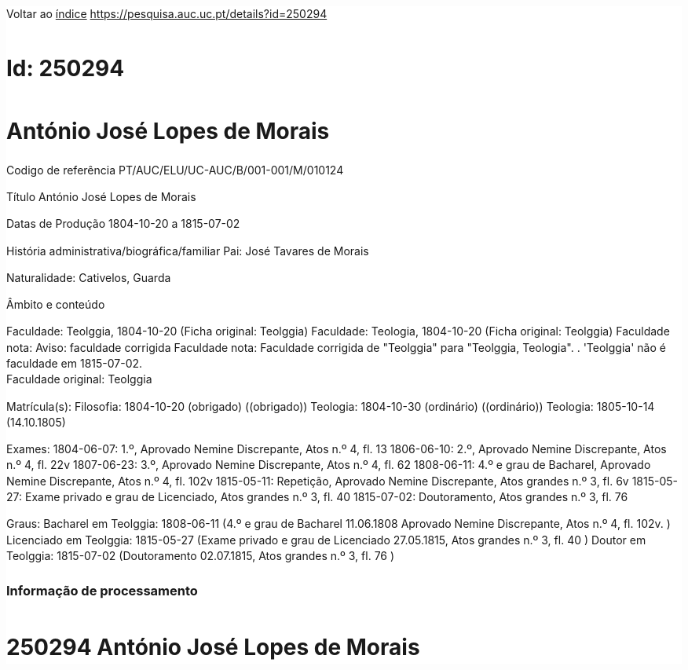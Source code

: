 
Voltar ao [índice](00%20Lista.md)
https://pesquisa.auc.uc.pt/details?id=250294

# Id: 250294
# António José Lopes de Morais

Codigo de referência
PT/AUC/ELU/UC-AUC/B/001-001/M/010124

Título
António José Lopes de Morais

Datas de Produção
1804-10-20 a 1815-07-02

História administrativa/biográfica/familiar
Pai: José Tavares de Morais

Naturalidade: Cativelos, Guarda


Âmbito e conteúdo

Faculdade: Teolggia, 1804-10-20  (Ficha original: Teolggia)
Faculdade: Teologia, 1804-10-20  (Ficha original: Teolggia)
Faculdade nota: Aviso: faculdade corrigida
Faculdade nota: Faculdade corrigida de "Teolggia" para "Teolggia, Teologia". . 'Teolggia' não é faculdade em 1815-07-02.  
Faculdade original: Teolggia

Matrícula(s):
Filosofia: 1804-10-20 (obrigado) ((obrigado))
Teologia: 1804-10-30 (ordinário) ((ordinário))
Teologia: 1805-10-14 (14.10.1805)

Exames:
1804-06-07:  1.º, Aprovado Nemine Discrepante, Atos n.º 4, fl. 13
1806-06-10:  2.º, Aprovado Nemine Discrepante, Atos n.º 4, fl. 22v
1807-06-23:  3.º, Aprovado Nemine Discrepante, Atos n.º 4, fl. 62
1808-06-11:  4.º e grau de Bacharel, Aprovado Nemine Discrepante, Atos n.º 4, fl. 102v
1815-05-11:  Repetição, Aprovado Nemine Discrepante, Atos grandes n.º 3, fl. 6v
1815-05-27:  Exame privado e grau de Licenciado, Atos grandes n.º 3, fl. 40
1815-07-02:  Doutoramento, Atos grandes n.º 3, fl. 76

Graus:
Bacharel em Teolggia: 1808-06-11 (4.º e grau de Bacharel 11.06.1808 Aprovado Nemine Discrepante, Atos n.º 4, fl. 102v. )
Licenciado em Teolggia: 1815-05-27 (Exame privado e grau de Licenciado 27.05.1815, Atos grandes n.º 3, fl. 40 )
Doutor em Teolggia: 1815-07-02 (Doutoramento 02.07.1815, Atos grandes n.º 3, fl. 76 )


### Informação de processamento
# 250294 António José Lopes de Morais
